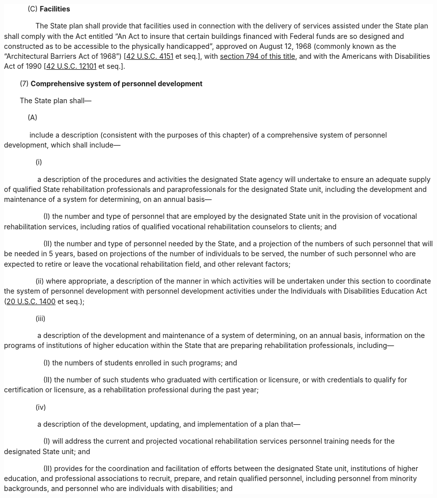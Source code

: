             (C) __Facilities__ 

                The State plan shall provide that facilities used in connection with the delivery of services assisted under the State plan shall comply with the Act entitled “An Act to insure that certain buildings financed with Federal funds are so designed and constructed as to be accessible to the physically handicapped”, approved on August 12, 1968 (commonly known as the “Architectural Barriers Act of 1968”) \[[42 U.S.C. 4151][/us/usc/t42/s4151] et seq.\], with [section 794 of this title][/us/usc/t29/s794], and with the Americans with Disabilities Act of 1990 \[[42 U.S.C. 12101][/us/usc/t42/s12101] et seq.\].

        (7) __Comprehensive system of personnel development__ 

        The State plan shall—

            (A)

             include a description (consistent with the purposes of this chapter) of a comprehensive system of personnel development, which shall include—

                (i)

                 a description of the procedures and activities the designated State agency will undertake to ensure an adequate supply of qualified State rehabilitation professionals and paraprofessionals for the designated State unit, including the development and maintenance of a system for determining, on an annual basis—

                    (I) the number and type of personnel that are employed by the designated State unit in the provision of vocational rehabilitation services, including ratios of qualified vocational rehabilitation counselors to clients; and

                    (II) the number and type of personnel needed by the State, and a projection of the numbers of such personnel that will be needed in 5 years, based on projections of the number of individuals to be served, the number of such personnel who are expected to retire or leave the vocational rehabilitation field, and other relevant factors;

                (ii) where appropriate, a description of the manner in which activities will be undertaken under this section to coordinate the system of personnel development with personnel development activities under the Individuals with Disabilities Education Act ([20 U.S.C. 1400][/us/usc/t20/s1400] et seq.);

                (iii)

                 a description of the development and maintenance of a system of determining, on an annual basis, information on the programs of institutions of higher education within the State that are preparing rehabilitation professionals, including—

                    (I) the numbers of students enrolled in such programs; and

                    (II) the number of such students who graduated with certification or licensure, or with credentials to qualify for certification or licensure, as a rehabilitation professional during the past year;

                (iv)

                 a description of the development, updating, and implementation of a plan that—

                    (I) will address the current and projected vocational rehabilitation services personnel training needs for the designated State unit; and

                    (II) provides for the coordination and facilitation of efforts between the designated State unit, institutions of higher education, and professional associations to recruit, prepare, and retain qualified personnel, including personnel from minority backgrounds, and personnel who are individuals with disabilities; and


[/us/usc/t29/s3112]: https://publicdocs.github.io/go/links?ns=uslm&ref=%2Fus%2Fusc%2Ft29%2Fs3112
[/us/usc/t29/s3112/b/2/D]: https://publicdocs.github.io/go/links?ns=uslm&ref=%2Fus%2Fusc%2Ft29%2Fs3112%2Fb%2F2%2FD
[/us/usc/t29/s793]: https://publicdocs.github.io/go/links?ns=uslm&ref=%2Fus%2Fusc%2Ft29%2Fs793
[/us/usc/t42/s4151]: https://publicdocs.github.io/go/links?ns=uslm&ref=%2Fus%2Fusc%2Ft42%2Fs4151
[/us/usc/t29/s794]: https://publicdocs.github.io/go/links?ns=uslm&ref=%2Fus%2Fusc%2Ft29%2Fs794
[/us/usc/t42/s12101]: https://publicdocs.github.io/go/links?ns=uslm&ref=%2Fus%2Fusc%2Ft42%2Fs12101
[/us/usc/t20/s1400]: https://publicdocs.github.io/go/links?ns=uslm&ref=%2Fus%2Fusc%2Ft20%2Fs1400
[/us/usc/t29/s3003]: https://publicdocs.github.io/go/links?ns=uslm&ref=%2Fus%2Fusc%2Ft29%2Fs3003
[/us/usc/t29/s723/a]: https://publicdocs.github.io/go/links?ns=uslm&ref=%2Fus%2Fusc%2Ft29%2Fs723%2Fa
[/us/usc/t29/s722/b]: https://publicdocs.github.io/go/links?ns=uslm&ref=%2Fus%2Fusc%2Ft29%2Fs722%2Fb
[/us/usc/t29/s723/a]: https://publicdocs.github.io/go/links?ns=uslm&ref=%2Fus%2Fusc%2Ft29%2Fs723%2Fa
[/us/usc/t29/s723/a]: https://publicdocs.github.io/go/links?ns=uslm&ref=%2Fus%2Fusc%2Ft29%2Fs723%2Fa
[/us/usc/t29/s723/a]: https://publicdocs.github.io/go/links?ns=uslm&ref=%2Fus%2Fusc%2Ft29%2Fs723%2Fa
[/us/usc/t29/s722/b]: https://publicdocs.github.io/go/links?ns=uslm&ref=%2Fus%2Fusc%2Ft29%2Fs722%2Fb
[/us/usc/t29/s726/a]: https://publicdocs.github.io/go/links?ns=uslm&ref=%2Fus%2Fusc%2Ft29%2Fs726%2Fa
[/us/usc/t29/s722/b]: https://publicdocs.github.io/go/links?ns=uslm&ref=%2Fus%2Fusc%2Ft29%2Fs722%2Fb
[/us/usc/t29/s722/b]: https://publicdocs.github.io/go/links?ns=uslm&ref=%2Fus%2Fusc%2Ft29%2Fs722%2Fb
[/us/usc/t29/s3102]: https://publicdocs.github.io/go/links?ns=uslm&ref=%2Fus%2Fusc%2Ft29%2Fs3102
[/us/usc/t29/s206/a/1]: https://publicdocs.github.io/go/links?ns=uslm&ref=%2Fus%2Fusc%2Ft29%2Fs206%2Fa%2F1
[/us/usc/t29/s206/a/1]: https://publicdocs.github.io/go/links?ns=uslm&ref=%2Fus%2Fusc%2Ft29%2Fs206%2Fa%2F1
[/us/usc/t29/s3111]: https://publicdocs.github.io/go/links?ns=uslm&ref=%2Fus%2Fusc%2Ft29%2Fs3111
[/us/usc/t29/s726]: https://publicdocs.github.io/go/links?ns=uslm&ref=%2Fus%2Fusc%2Ft29%2Fs726
[/us/usc/t29/s3003]: https://publicdocs.github.io/go/links?ns=uslm&ref=%2Fus%2Fusc%2Ft29%2Fs3003
[/us/usc/t20/s1414/d]: https://publicdocs.github.io/go/links?ns=uslm&ref=%2Fus%2Fusc%2Ft20%2Fs1414%2Fd
[/us/usc/t29/s796d]: https://publicdocs.github.io/go/links?ns=uslm&ref=%2Fus%2Fusc%2Ft29%2Fs796d
[/us/usc/t42/s1396]: https://publicdocs.github.io/go/links?ns=uslm&ref=%2Fus%2Fusc%2Ft42%2Fs1396
[/us/usc/t29/s722]: https://publicdocs.github.io/go/links?ns=uslm&ref=%2Fus%2Fusc%2Ft29%2Fs722
[/us/usc/t29/s3003]: https://publicdocs.github.io/go/links?ns=uslm&ref=%2Fus%2Fusc%2Ft29%2Fs3003
[/us/usc/t42/s1320b–19]: https://publicdocs.github.io/go/links?ns=uslm&ref=%2Fus%2Fusc%2Ft42%2Fs1320b%E2%80%9319
[/us/usc/t42/s1396]: https://publicdocs.github.io/go/links?ns=uslm&ref=%2Fus%2Fusc%2Ft42%2Fs1396
[/us/usc/t29/s214/c]: https://publicdocs.github.io/go/links?ns=uslm&ref=%2Fus%2Fusc%2Ft29%2Fs214%2Fc
[/us/usc/t20/s1400]: https://publicdocs.github.io/go/links?ns=uslm&ref=%2Fus%2Fusc%2Ft20%2Fs1400
[/us/usc/t29/s726]: https://publicdocs.github.io/go/links?ns=uslm&ref=%2Fus%2Fusc%2Ft29%2Fs726
[/us/usc/t29/s725/c]: https://publicdocs.github.io/go/links?ns=uslm&ref=%2Fus%2Fusc%2Ft29%2Fs725%2Fc
[/us/usc/t29/s727]: https://publicdocs.github.io/go/links?ns=uslm&ref=%2Fus%2Fusc%2Ft29%2Fs727
[/us/usc/t29/s726]: https://publicdocs.github.io/go/links?ns=uslm&ref=%2Fus%2Fusc%2Ft29%2Fs726
[/us/usc/t29/s726]: https://publicdocs.github.io/go/links?ns=uslm&ref=%2Fus%2Fusc%2Ft29%2Fs726
[/us/usc/t29/s732]: https://publicdocs.github.io/go/links?ns=uslm&ref=%2Fus%2Fusc%2Ft29%2Fs732
[/us/usc/t29/s730]: https://publicdocs.github.io/go/links?ns=uslm&ref=%2Fus%2Fusc%2Ft29%2Fs730
[/us/usc/t29/s730]: https://publicdocs.github.io/go/links?ns=uslm&ref=%2Fus%2Fusc%2Ft29%2Fs730
[/us/usc/t29/s725/d/1]: https://publicdocs.github.io/go/links?ns=uslm&ref=%2Fus%2Fusc%2Ft29%2Fs725%2Fd%2F1
[/us/usc/t29/s796d/e/1]: https://publicdocs.github.io/go/links?ns=uslm&ref=%2Fus%2Fusc%2Ft29%2Fs796d%2Fe%2F1
[/us/usc/t29/s722/d]: https://publicdocs.github.io/go/links?ns=uslm&ref=%2Fus%2Fusc%2Ft29%2Fs722%2Fd
[/us/usc/t29/s725/c/4]: https://publicdocs.github.io/go/links?ns=uslm&ref=%2Fus%2Fusc%2Ft29%2Fs725%2Fc%2F4
[/us/usc/t29/s725]: https://publicdocs.github.io/go/links?ns=uslm&ref=%2Fus%2Fusc%2Ft29%2Fs725
[/us/usc/t29/s725/c/5]: https://publicdocs.github.io/go/links?ns=uslm&ref=%2Fus%2Fusc%2Ft29%2Fs725%2Fc%2F5
[/us/usc/t29/s725/c/4]: https://publicdocs.github.io/go/links?ns=uslm&ref=%2Fus%2Fusc%2Ft29%2Fs725%2Fc%2F4
[/us/usc/t29/s3121/c]: https://publicdocs.github.io/go/links?ns=uslm&ref=%2Fus%2Fusc%2Ft29%2Fs3121%2Fc
[/us/usc/t29/s3112]: https://publicdocs.github.io/go/links?ns=uslm&ref=%2Fus%2Fusc%2Ft29%2Fs3112
[/us/usc/t29/s3113]: https://publicdocs.github.io/go/links?ns=uslm&ref=%2Fus%2Fusc%2Ft29%2Fs3113
[/us/usc/t20/s1400]: https://publicdocs.github.io/go/links?ns=uslm&ref=%2Fus%2Fusc%2Ft20%2Fs1400
[/us/pl/93/112/s101]: https://publicdocs.github.io/go/links?ns=uslm&ref=%2Fus%2Fpl%2F93%2F112%2Fs101
[/us/pl/105/220/s404]: https://publicdocs.github.io/go/links?ns=uslm&ref=%2Fus%2Fpl%2F105%2F220%2Fs404
[/us/stat/112/1119]: https://publicdocs.github.io/go/links?ns=uslm&ref=%2Fus%2Fstat%2F112%2F1119
[/us/pl/105/277/s101/f]: https://publicdocs.github.io/go/links?ns=uslm&ref=%2Fus%2Fpl%2F105%2F277%2Fs101%2Ff
[/us/stat/112/2681-337]: https://publicdocs.github.io/go/links?ns=uslm&ref=%2Fus%2Fstat%2F112%2F2681-337
[/us/pl/108/446/s305/h/1]: https://publicdocs.github.io/go/links?ns=uslm&ref=%2Fus%2Fpl%2F108%2F446%2Fs305%2Fh%2F1
[/us/stat/118/2805]: https://publicdocs.github.io/go/links?ns=uslm&ref=%2Fus%2Fstat%2F118%2F2805
[/us/pl/113/128/s412]: https://publicdocs.github.io/go/links?ns=uslm&ref=%2Fus%2Fpl%2F113%2F128%2Fs412
[/us/stat/128/1641]: https://publicdocs.github.io/go/links?ns=uslm&ref=%2Fus%2Fstat%2F128%2F1641
[/us/pl/113/128/s506]: https://publicdocs.github.io/go/links?ns=uslm&ref=%2Fus%2Fpl%2F113%2F128%2Fs506
[/us/usc/t29/s3101]: https://publicdocs.github.io/go/links?ns=uslm&ref=%2Fus%2Fusc%2Ft29%2Fs3101
[/us/pl/90/480]: https://publicdocs.github.io/go/links?ns=uslm&ref=%2Fus%2Fpl%2F90%2F480
[/us/stat/82/718]: https://publicdocs.github.io/go/links?ns=uslm&ref=%2Fus%2Fstat%2F82%2F718
[/us/usc/t42/s4151]: https://publicdocs.github.io/go/links?ns=uslm&ref=%2Fus%2Fusc%2Ft42%2Fs4151
[/us/pl/101/336]: https://publicdocs.github.io/go/links?ns=uslm&ref=%2Fus%2Fpl%2F101%2F336
[/us/stat/104/327]: https://publicdocs.github.io/go/links?ns=uslm&ref=%2Fus%2Fstat%2F104%2F327
[/us/usc/t42/s12101]: https://publicdocs.github.io/go/links?ns=uslm&ref=%2Fus%2Fusc%2Ft42%2Fs12101
[/us/pl/91/230]: https://publicdocs.github.io/go/links?ns=uslm&ref=%2Fus%2Fpl%2F91%2F230
[/us/stat/84/175]: https://publicdocs.github.io/go/links?ns=uslm&ref=%2Fus%2Fstat%2F84%2F175
[/us/usc/t20/s1400]: https://publicdocs.github.io/go/links?ns=uslm&ref=%2Fus%2Fusc%2Ft20%2Fs1400
[/us/pl/113/128]: https://publicdocs.github.io/go/links?ns=uslm&ref=%2Fus%2Fpl%2F113%2F128
[/us/stat/128/1425]: https://publicdocs.github.io/go/links?ns=uslm&ref=%2Fus%2Fstat%2F128%2F1425
[/us/usc/t29/s3101]: https://publicdocs.github.io/go/links?ns=uslm&ref=%2Fus%2Fusc%2Ft29%2Fs3101
[/us/act/1935-08-14/ch531]: https://publicdocs.github.io/go/links?ns=uslm&ref=%2Fus%2Fact%2F1935-08-14%2Fch531
[/us/stat/49/620]: https://publicdocs.github.io/go/links?ns=uslm&ref=%2Fus%2Fstat%2F49%2F620
[/us/usc/t42/s1305]: https://publicdocs.github.io/go/links?ns=uslm&ref=%2Fus%2Fusc%2Ft42%2Fs1305
[/us/usc/t29/s776]: https://publicdocs.github.io/go/links?ns=uslm&ref=%2Fus%2Fusc%2Ft29%2Fs776
[/us/pl/93/112/s304]: https://publicdocs.github.io/go/links?ns=uslm&ref=%2Fus%2Fpl%2F93%2F112%2Fs304
[/us/pl/113/128/s443/2]: https://publicdocs.github.io/go/links?ns=uslm&ref=%2Fus%2Fpl%2F113%2F128%2Fs443%2F2
[/us/stat/128/1674]: https://publicdocs.github.io/go/links?ns=uslm&ref=%2Fus%2Fstat%2F128%2F1674
[/us/pl/93/112/s101]: https://publicdocs.github.io/go/links?ns=uslm&ref=%2Fus%2Fpl%2F93%2F112%2Fs101
[/us/stat/87/363]: https://publicdocs.github.io/go/links?ns=uslm&ref=%2Fus%2Fstat%2F87%2F363
[/us/pl/93/516/s111/b]: https://publicdocs.github.io/go/links?ns=uslm&ref=%2Fus%2Fpl%2F93%2F516%2Fs111%2Fb
[/us/stat/88/1619]: https://publicdocs.github.io/go/links?ns=uslm&ref=%2Fus%2Fstat%2F88%2F1619
[/us/pl/93/651/s111/b]: https://publicdocs.github.io/go/links?ns=uslm&ref=%2Fus%2Fpl%2F93%2F651%2Fs111%2Fb
[/us/stat/89/2-5]: https://publicdocs.github.io/go/links?ns=uslm&ref=%2Fus%2Fstat%2F89%2F2-5
[/us/pl/95/602]: https://publicdocs.github.io/go/links?ns=uslm&ref=%2Fus%2Fpl%2F95%2F602
[/us/stat/92/2957]: https://publicdocs.github.io/go/links?ns=uslm&ref=%2Fus%2Fstat%2F92%2F2957
[/us/pl/98/221/s104/a/2]: https://publicdocs.github.io/go/links?ns=uslm&ref=%2Fus%2Fpl%2F98%2F221%2Fs104%2Fa%2F2
[/us/stat/98/18]: https://publicdocs.github.io/go/links?ns=uslm&ref=%2Fus%2Fstat%2F98%2F18
[/us/pl/98/524/s4/f]: https://publicdocs.github.io/go/links?ns=uslm&ref=%2Fus%2Fpl%2F98%2F524%2Fs4%2Ff
[/us/stat/98/2489]: https://publicdocs.github.io/go/links?ns=uslm&ref=%2Fus%2Fstat%2F98%2F2489
[/us/pl/99/506/s103/d/2]: https://publicdocs.github.io/go/links?ns=uslm&ref=%2Fus%2Fpl%2F99%2F506%2Fs103%2Fd%2F2
[/us/stat/100/1810]: https://publicdocs.github.io/go/links?ns=uslm&ref=%2Fus%2Fstat%2F100%2F1810
[/us/pl/100/630/s202/b]: https://publicdocs.github.io/go/links?ns=uslm&ref=%2Fus%2Fpl%2F100%2F630%2Fs202%2Fb
[/us/stat/102/3304]: https://publicdocs.github.io/go/links?ns=uslm&ref=%2Fus%2Fstat%2F102%2F3304
[/us/pl/102/54/s13/k/1/A]: https://publicdocs.github.io/go/links?ns=uslm&ref=%2Fus%2Fpl%2F102%2F54%2Fs13%2Fk%2F1%2FA
[/us/stat/105/276]: https://publicdocs.github.io/go/links?ns=uslm&ref=%2Fus%2Fstat%2F105%2F276
[/us/pl/102/119/s26/e]: https://publicdocs.github.io/go/links?ns=uslm&ref=%2Fus%2Fpl%2F102%2F119%2Fs26%2Fe
[/us/stat/105/607]: https://publicdocs.github.io/go/links?ns=uslm&ref=%2Fus%2Fstat%2F105%2F607
[/us/pl/102/569]: https://publicdocs.github.io/go/links?ns=uslm&ref=%2Fus%2Fpl%2F102%2F569
[/us/stat/106/4355]: https://publicdocs.github.io/go/links?ns=uslm&ref=%2Fus%2Fstat%2F106%2F4355
[/us/pl/103/73]: https://publicdocs.github.io/go/links?ns=uslm&ref=%2Fus%2Fpl%2F103%2F73
[/us/stat/107/718]: https://publicdocs.github.io/go/links?ns=uslm&ref=%2Fus%2Fstat%2F107%2F718
[/us/pl/104/106/s4321/i/7]: https://publicdocs.github.io/go/links?ns=uslm&ref=%2Fus%2Fpl%2F104%2F106%2Fs4321%2Fi%2F7
[/us/stat/110/676]: https://publicdocs.github.io/go/links?ns=uslm&ref=%2Fus%2Fstat%2F110%2F676
[/us/pl/105/220]: https://publicdocs.github.io/go/links?ns=uslm&ref=%2Fus%2Fpl%2F105%2F220
[/us/pl/113/128/s412/a/1/A]: https://publicdocs.github.io/go/links?ns=uslm&ref=%2Fus%2Fpl%2F113%2F128%2Fs412%2Fa%2F1%2FA
[/us/pl/113/128/s412/a/1/B]: https://publicdocs.github.io/go/links?ns=uslm&ref=%2Fus%2Fpl%2F113%2F128%2Fs412%2Fa%2F1%2FB
[/us/pl/113/128/s412/a/1/C]: https://publicdocs.github.io/go/links?ns=uslm&ref=%2Fus%2Fpl%2F113%2F128%2Fs412%2Fa%2F1%2FC
[/us/pl/113/128/s412/a/2/A]: https://publicdocs.github.io/go/links?ns=uslm&ref=%2Fus%2Fpl%2F113%2F128%2Fs412%2Fa%2F2%2FA
[/us/pl/113/128/s412/a/2/B/i]: https://publicdocs.github.io/go/links?ns=uslm&ref=%2Fus%2Fpl%2F113%2F128%2Fs412%2Fa%2F2%2FB%2Fi
[/us/pl/113/128/s412/a/2/B/ii]: https://publicdocs.github.io/go/links?ns=uslm&ref=%2Fus%2Fpl%2F113%2F128%2Fs412%2Fa%2F2%2FB%2Fii
[/us/pl/113/128/s412/a/3]: https://publicdocs.github.io/go/links?ns=uslm&ref=%2Fus%2Fpl%2F113%2F128%2Fs412%2Fa%2F3
[/us/pl/113/128/s412/a/4/A/i]: https://publicdocs.github.io/go/links?ns=uslm&ref=%2Fus%2Fpl%2F113%2F128%2Fs412%2Fa%2F4%2FA%2Fi
[/us/usc/t29/s3003]: https://publicdocs.github.io/go/links?ns=uslm&ref=%2Fus%2Fusc%2Ft29%2Fs3003
[/us/pl/113/128/s412/a/4/A/ii]: https://publicdocs.github.io/go/links?ns=uslm&ref=%2Fus%2Fpl%2F113%2F128%2Fs412%2Fa%2F4%2FA%2Fii
[/us/pl/113/128/s412/a/4/B]: https://publicdocs.github.io/go/links?ns=uslm&ref=%2Fus%2Fpl%2F113%2F128%2Fs412%2Fa%2F4%2FB
[/us/pl/113/128/s412/a/5/A]: https://publicdocs.github.io/go/links?ns=uslm&ref=%2Fus%2Fpl%2F113%2F128%2Fs412%2Fa%2F5%2FA
[/us/pl/113/128/s412/a/5/B/i]: https://publicdocs.github.io/go/links?ns=uslm&ref=%2Fus%2Fpl%2F113%2F128%2Fs412%2Fa%2F5%2FB%2Fi
[/us/pl/113/128/s412/a/5/B/ii]: https://publicdocs.github.io/go/links?ns=uslm&ref=%2Fus%2Fpl%2F113%2F128%2Fs412%2Fa%2F5%2FB%2Fii
[/us/pl/113/128/s412/a/5/C]: https://publicdocs.github.io/go/links?ns=uslm&ref=%2Fus%2Fpl%2F113%2F128%2Fs412%2Fa%2F5%2FC
[/us/pl/113/128/s412/a/6/A]: https://publicdocs.github.io/go/links?ns=uslm&ref=%2Fus%2Fpl%2F113%2F128%2Fs412%2Fa%2F6%2FA
[/us/usc/t29/s726/a]: https://publicdocs.github.io/go/links?ns=uslm&ref=%2Fus%2Fusc%2Ft29%2Fs726%2Fa
[/us/pl/113/128/s412/a/6/B/i]: https://publicdocs.github.io/go/links?ns=uslm&ref=%2Fus%2Fpl%2F113%2F128%2Fs412%2Fa%2F6%2FB%2Fi
[/us/pl/113/128/s412/a/6/B/ii]: https://publicdocs.github.io/go/links?ns=uslm&ref=%2Fus%2Fpl%2F113%2F128%2Fs412%2Fa%2F6%2FB%2Fii
[/us/usc/t29/s722/a]: https://publicdocs.github.io/go/links?ns=uslm&ref=%2Fus%2Fusc%2Ft29%2Fs722%2Fa
[/us/pl/113/128/s412/a/6/B/iii/I]: https://publicdocs.github.io/go/links?ns=uslm&ref=%2Fus%2Fpl%2F113%2F128%2Fs412%2Fa%2F6%2FB%2Fiii%2FI
[/us/pl/113/128/s412/a/6/B/iii/II]: https://publicdocs.github.io/go/links?ns=uslm&ref=%2Fus%2Fpl%2F113%2F128%2Fs412%2Fa%2F6%2FB%2Fiii%2FII
[/us/pl/113/128/s412/a/6/B/iv]: https://publicdocs.github.io/go/links?ns=uslm&ref=%2Fus%2Fpl%2F113%2F128%2Fs412%2Fa%2F6%2FB%2Fiv
[/us/pl/113/128/s412/a/6/C]: https://publicdocs.github.io/go/links?ns=uslm&ref=%2Fus%2Fpl%2F113%2F128%2Fs412%2Fa%2F6%2FC
[/us/pl/113/128/s412/a/6/D]: https://publicdocs.github.io/go/links?ns=uslm&ref=%2Fus%2Fpl%2F113%2F128%2Fs412%2Fa%2F6%2FD
[/us/usc/t29/s726]: https://publicdocs.github.io/go/links?ns=uslm&ref=%2Fus%2Fusc%2Ft29%2Fs726
[/us/usc/t29/s726]: https://publicdocs.github.io/go/links?ns=uslm&ref=%2Fus%2Fusc%2Ft29%2Fs726
[/us/pl/113/128/s412/a/6/E]: https://publicdocs.github.io/go/links?ns=uslm&ref=%2Fus%2Fpl%2F113%2F128%2Fs412%2Fa%2F6%2FE
[/us/pl/113/128/s412/a/7/A/i]: https://publicdocs.github.io/go/links?ns=uslm&ref=%2Fus%2Fpl%2F113%2F128%2Fs412%2Fa%2F7%2FA%2Fi
[/us/pl/113/128/s412/a/7/A/iii]: https://publicdocs.github.io/go/links?ns=uslm&ref=%2Fus%2Fpl%2F113%2F128%2Fs412%2Fa%2F7%2FA%2Fiii
[/us/pl/113/128/s412/a/7/A/iv]: https://publicdocs.github.io/go/links?ns=uslm&ref=%2Fus%2Fpl%2F113%2F128%2Fs412%2Fa%2F7%2FA%2Fiv
[/us/pl/113/128/s412/a/7/A/v]: https://publicdocs.github.io/go/links?ns=uslm&ref=%2Fus%2Fpl%2F113%2F128%2Fs412%2Fa%2F7%2FA%2Fv
[/us/pl/113/128/s412/a/7/B]: https://publicdocs.github.io/go/links?ns=uslm&ref=%2Fus%2Fpl%2F113%2F128%2Fs412%2Fa%2F7%2FB
[/us/pl/113/128/s412/a/7/C]: https://publicdocs.github.io/go/links?ns=uslm&ref=%2Fus%2Fpl%2F113%2F128%2Fs412%2Fa%2F7%2FC
[/us/usc/t29/s3003]: https://publicdocs.github.io/go/links?ns=uslm&ref=%2Fus%2Fusc%2Ft29%2Fs3003
[/us/pl/113/128/s412/a/7/D]: https://publicdocs.github.io/go/links?ns=uslm&ref=%2Fus%2Fpl%2F113%2F128%2Fs412%2Fa%2F7%2FD
[/us/pl/113/128/s412/a/7/F]: https://publicdocs.github.io/go/links?ns=uslm&ref=%2Fus%2Fpl%2F113%2F128%2Fs412%2Fa%2F7%2FF
[/us/pl/113/128/s412/a/7/G]: https://publicdocs.github.io/go/links?ns=uslm&ref=%2Fus%2Fpl%2F113%2F128%2Fs412%2Fa%2F7%2FG
[/us/pl/113/128/s412/a/7/E]: https://publicdocs.github.io/go/links?ns=uslm&ref=%2Fus%2Fpl%2F113%2F128%2Fs412%2Fa%2F7%2FE
[/us/pl/113/128/s412/a/7/H]: https://publicdocs.github.io/go/links?ns=uslm&ref=%2Fus%2Fpl%2F113%2F128%2Fs412%2Fa%2F7%2FH
[/us/pl/113/128/s412/a/7/E]: https://publicdocs.github.io/go/links?ns=uslm&ref=%2Fus%2Fpl%2F113%2F128%2Fs412%2Fa%2F7%2FE
[/us/pl/113/128/s412/a/7/I]: https://publicdocs.github.io/go/links?ns=uslm&ref=%2Fus%2Fpl%2F113%2F128%2Fs412%2Fa%2F7%2FI
[/us/pl/113/128/s412/a/7/J]: https://publicdocs.github.io/go/links?ns=uslm&ref=%2Fus%2Fpl%2F113%2F128%2Fs412%2Fa%2F7%2FJ
[/us/pl/113/128/s412/a/8/A]: https://publicdocs.github.io/go/links?ns=uslm&ref=%2Fus%2Fpl%2F113%2F128%2Fs412%2Fa%2F8%2FA
[/us/pl/113/128/s412/a/8/B]: https://publicdocs.github.io/go/links?ns=uslm&ref=%2Fus%2Fpl%2F113%2F128%2Fs412%2Fa%2F8%2FB
[/us/pl/113/128/s412/a/8/C]: https://publicdocs.github.io/go/links?ns=uslm&ref=%2Fus%2Fpl%2F113%2F128%2Fs412%2Fa%2F8%2FC
[/us/pl/113/128/s412/a/9/A/i/II/aa]: https://publicdocs.github.io/go/links?ns=uslm&ref=%2Fus%2Fpl%2F113%2F128%2Fs412%2Fa%2F9%2FA%2Fi%2FII%2Faa
[/us/pl/113/128/s412/a/9/A/i/I]: https://publicdocs.github.io/go/links?ns=uslm&ref=%2Fus%2Fpl%2F113%2F128%2Fs412%2Fa%2F9%2FA%2Fi%2FI
[/us/pl/113/128/s412/a/9/A/ii]: https://publicdocs.github.io/go/links?ns=uslm&ref=%2Fus%2Fpl%2F113%2F128%2Fs412%2Fa%2F9%2FA%2Fii
[/us/pl/113/128/s412/a/9/B/i]: https://publicdocs.github.io/go/links?ns=uslm&ref=%2Fus%2Fpl%2F113%2F128%2Fs412%2Fa%2F9%2FB%2Fi
[/us/pl/113/128/s412/a/9/B/ii]: https://publicdocs.github.io/go/links?ns=uslm&ref=%2Fus%2Fpl%2F113%2F128%2Fs412%2Fa%2F9%2FB%2Fii
[/us/pl/113/128/s412/a/9/C]: https://publicdocs.github.io/go/links?ns=uslm&ref=%2Fus%2Fpl%2F113%2F128%2Fs412%2Fa%2F9%2FC
[/us/pl/113/128/s412/a/10]: https://publicdocs.github.io/go/links?ns=uslm&ref=%2Fus%2Fpl%2F113%2F128%2Fs412%2Fa%2F10
[/us/pl/113/128/s412/a/11]: https://publicdocs.github.io/go/links?ns=uslm&ref=%2Fus%2Fpl%2F113%2F128%2Fs412%2Fa%2F11
[/us/pl/113/128/s412/a/12]: https://publicdocs.github.io/go/links?ns=uslm&ref=%2Fus%2Fpl%2F113%2F128%2Fs412%2Fa%2F12
[/us/pl/113/128/s412/b]: https://publicdocs.github.io/go/links?ns=uslm&ref=%2Fus%2Fpl%2F113%2F128%2Fs412%2Fb
[/us/pl/113/128/s412/c]: https://publicdocs.github.io/go/links?ns=uslm&ref=%2Fus%2Fpl%2F113%2F128%2Fs412%2Fc
[/us/pl/108/446]: https://publicdocs.github.io/go/links?ns=uslm&ref=%2Fus%2Fpl%2F108%2F446
[/us/pl/105/17/s101]: https://publicdocs.github.io/go/links?ns=uslm&ref=%2Fus%2Fpl%2F105%2F17%2Fs101
[/us/pl/105/277/s101/f]: https://publicdocs.github.io/go/links?ns=uslm&ref=%2Fus%2Fpl%2F105%2F277%2Fs101%2Ff
[/us/pl/105/277/s101/f]: https://publicdocs.github.io/go/links?ns=uslm&ref=%2Fus%2Fpl%2F105%2F277%2Fs101%2Ff
[/us/pl/113/128]: https://publicdocs.github.io/go/links?ns=uslm&ref=%2Fus%2Fpl%2F113%2F128
[/us/pl/113/128/s3]: https://publicdocs.github.io/go/links?ns=uslm&ref=%2Fus%2Fpl%2F113%2F128%2Fs3
[/us/usc/t29/s3102]: https://publicdocs.github.io/go/links?ns=uslm&ref=%2Fus%2Fusc%2Ft29%2Fs3102
